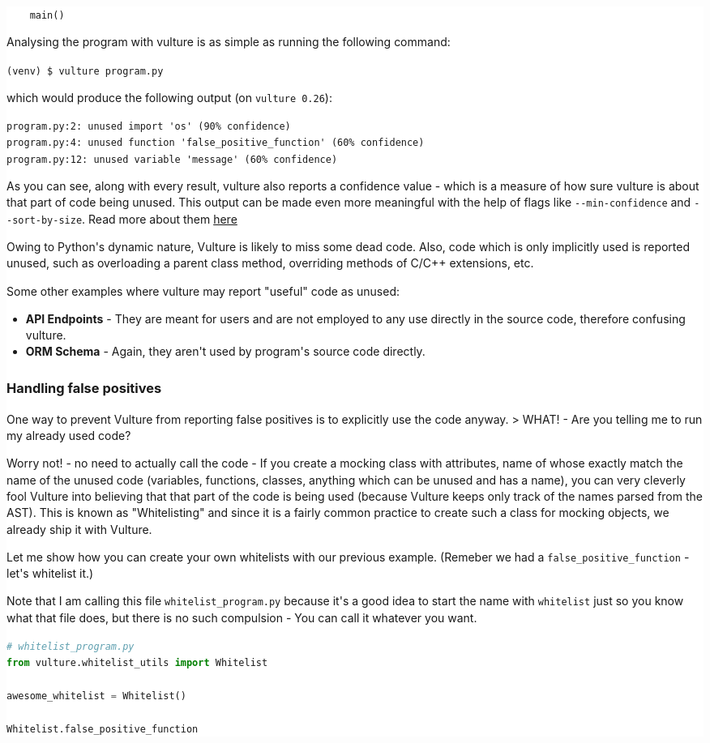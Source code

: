 ```py
    main()
```

Analysing the program with vulture is as simple as running the following
command:

```
(venv) $ vulture program.py
```

which would produce the following output (on `vulture 0.26`):

```
program.py:2: unused import 'os' (90% confidence)
program.py:4: unused function 'false_positive_function' (60% confidence)
program.py:12: unused variable 'message' (60% confidence)
```

As you can see, along with every result, vulture also reports a confidence
value - which is a measure of how sure vulture is about that part of code being
unused. This output can be made even more meaningful with the help of flags like
`--min-confidence` and `--sort-by-size`. Read more about them
[here](https://github.com/jendrikseipp/vulture/tree/master/README.rst)

Owing to Python's dynamic nature, Vulture is likely to miss some dead code.
Also, code which is only implicitly used is reported unused, such as overloading
a parent class method, overriding methods of C/C++ extensions, etc.

Some other examples where vulture may report "useful" code as unused:
- **API Endpoints** - They are meant for users and are not employed to any use
  directly in the source code, therefore confusing vulture.
- **ORM Schema** - Again, they aren't used by program's source code directly.

### Handling false positives

One way to prevent Vulture from reporting false positives is to explicitly use
the code anyway. > WHAT! - Are you telling me to run my already used code?

Worry not! - no need to actually call the code - If you create a mocking class
with attributes, name of whose exactly match the name of the unused code
(variables, functions, classes, anything which can be unused and has a name),
you can very cleverly fool Vulture into believing that that part of the code is
being used (because Vulture keeps only track of the names parsed from the AST).
This is known as "Whitelisting" and since it is a fairly common practice to
create such a class for mocking objects, we already ship it with Vulture.

Let me show how you can create your own whitelists with our previous example.
(Remeber we had a `false_positive_function` - let's whitelist it.)

Note that I am calling this file `whitelist_program.py` because it's a good idea
to start the name with `whitelist` just so you know what that file does, but
there is no such compulsion - You can call it whatever you want.

```py
# whitelist_program.py
from vulture.whitelist_utils import Whitelist

awesome_whitelist = Whitelist()

Whitelist.false_positive_function
```
